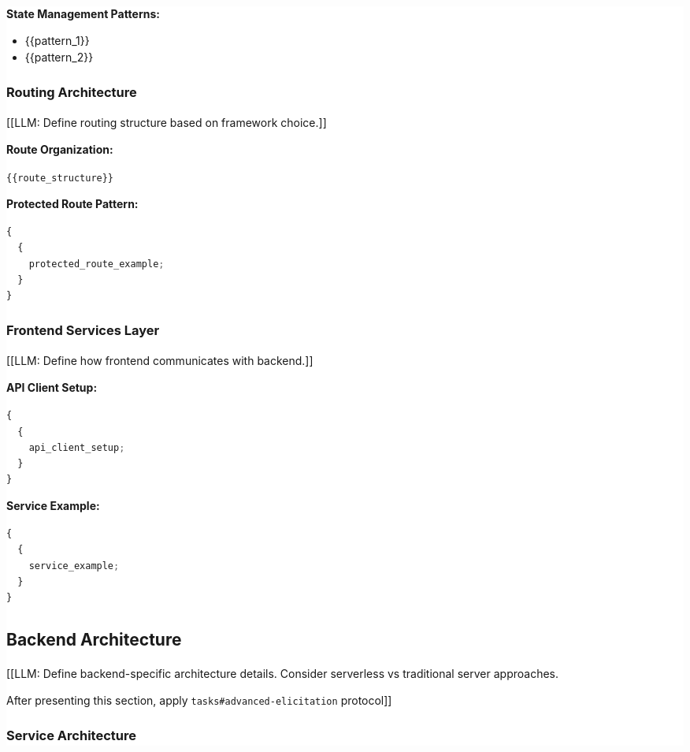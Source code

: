 **State Management Patterns:**

- {{pattern_1}}
- {{pattern_2}}

### Routing Architecture

[[LLM: Define routing structure based on framework choice.]]

**Route Organization:**

```
{{route_structure}}
```

**Protected Route Pattern:**

```typescript
{
  {
    protected_route_example;
  }
}
```

### Frontend Services Layer

[[LLM: Define how frontend communicates with backend.]]

**API Client Setup:**

```typescript
{
  {
    api_client_setup;
  }
}
```

**Service Example:**

```typescript
{
  {
    service_example;
  }
}
```

## Backend Architecture

[[LLM: Define backend-specific architecture details. Consider serverless vs traditional server approaches.

After presenting this section, apply `tasks#advanced-elicitation` protocol]]

### Service Architecture
